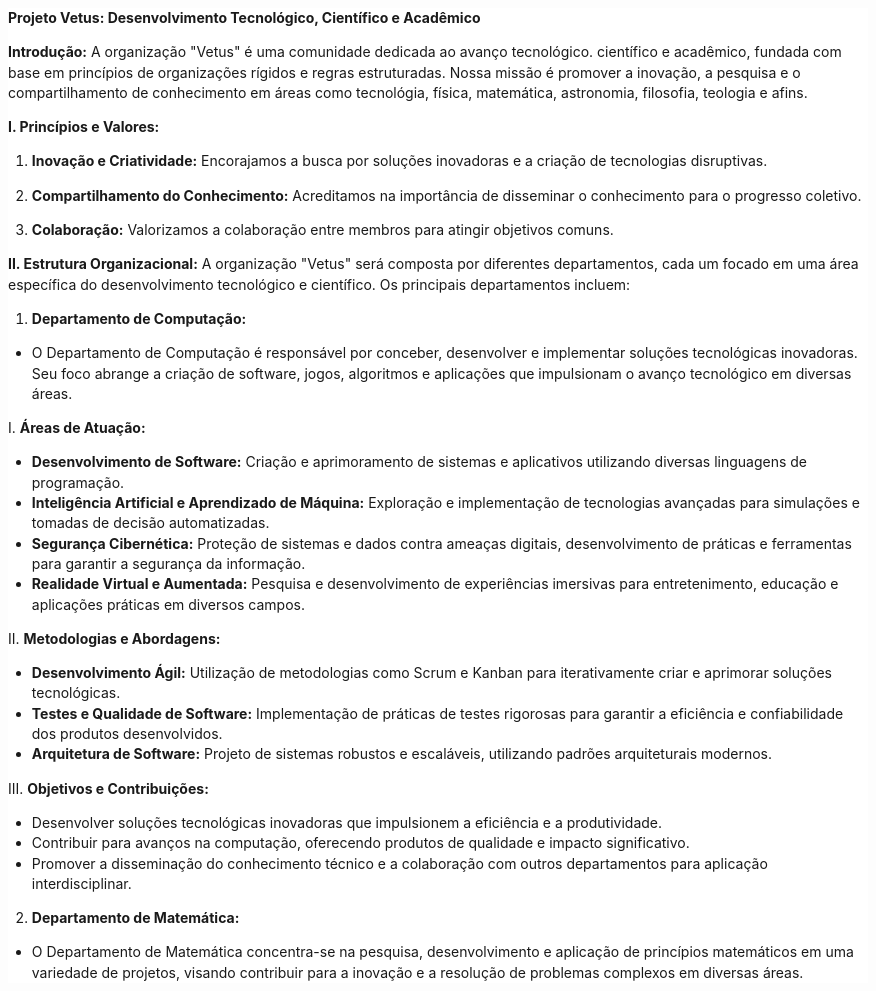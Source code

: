 **Projeto Vetus: Desenvolvimento Tecnológico, Científico e Acadêmico**

**Introdução:**
A organização "Vetus" é uma comunidade dedicada ao avanço tecnológico. científico e acadêmico, fundada com base em princípios de organizações rígidos e regras estruturadas. Nossa missão é promover a inovação, a pesquisa e o compartilhamento de conhecimento em áreas como tecnológia, física, matemática, astronomia, filosofia, teologia e afins.

**I. Princípios e Valores:**
1. **Inovação e Criatividade:** Encorajamos a busca por soluções inovadoras e a criação de tecnologias disruptivas.

2. **Compartilhamento do Conhecimento:** Acreditamos na importância de disseminar o conhecimento para o progresso coletivo.

3. **Colaboração:** Valorizamos a colaboração entre membros para atingir objetivos comuns.

**II. Estrutura Organizacional:**
A organização "Vetus" será composta por diferentes departamentos, cada um focado em uma área específica do desenvolvimento tecnológico e científico. Os principais departamentos incluem:

1. **Departamento de Computação:** 
- O Departamento de Computação é responsável por conceber, desenvolver e implementar soluções tecnológicas inovadoras. Seu foco abrange a criação de software, jogos, algoritmos e aplicações que impulsionam o avanço tecnológico em diversas áreas.

I. **Áreas de Atuação:**

- **Desenvolvimento de Software:** Criação e aprimoramento de sistemas e aplicativos utilizando diversas linguagens de programação.
- **Inteligência Artificial e Aprendizado de Máquina:** Exploração e implementação de tecnologias avançadas para simulações e tomadas de decisão automatizadas.
- **Segurança Cibernética:** Proteção de sistemas e dados contra ameaças digitais, desenvolvimento de práticas e ferramentas para garantir a segurança da informação.
- **Realidade Virtual e Aumentada:** Pesquisa e desenvolvimento de experiências imersivas para entretenimento, educação e aplicações práticas em diversos campos.

II. **Metodologias e Abordagens:**

- **Desenvolvimento Ágil:** Utilização de metodologias como Scrum e Kanban para iterativamente criar e aprimorar soluções tecnológicas.
- **Testes e Qualidade de Software:** Implementação de práticas de testes rigorosas para garantir a eficiência e confiabilidade dos produtos desenvolvidos.
- **Arquitetura de Software:** Projeto de sistemas robustos e escaláveis, utilizando padrões arquiteturais modernos.

III. **Objetivos e Contribuições:**

- Desenvolver soluções tecnológicas inovadoras que impulsionem a eficiência e a produtividade.
- Contribuir para avanços na computação, oferecendo produtos de qualidade e impacto significativo.
- Promover a disseminação do conhecimento técnico e a colaboração com outros departamentos para aplicação interdisciplinar.

2. **Departamento de Matemática:**
- O Departamento de Matemática concentra-se na pesquisa, desenvolvimento e aplicação de princípios matemáticos em uma variedade de projetos, visando contribuir para a inovação e a resolução de problemas complexos em diversas áreas.
